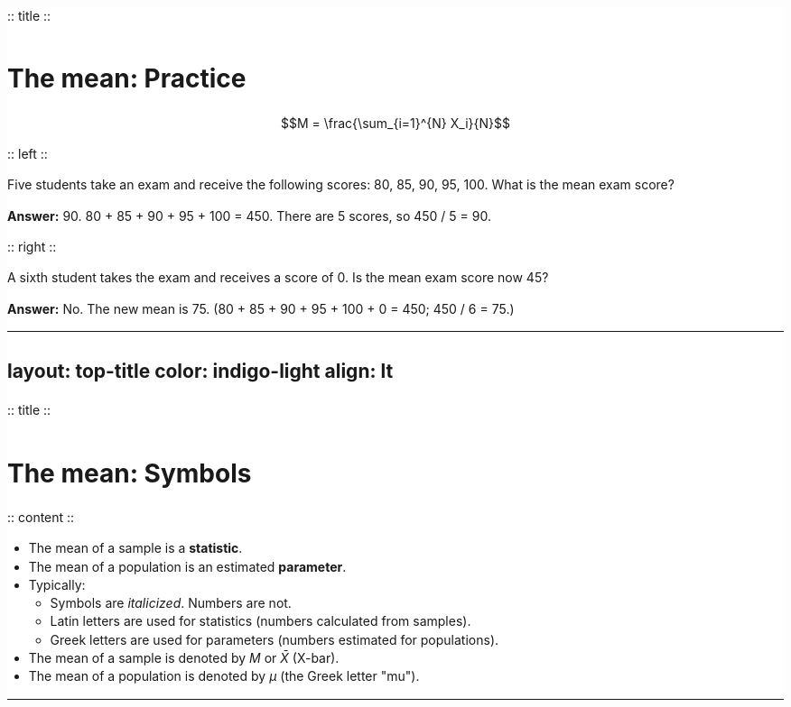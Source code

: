 :: title ::
# The mean: Practice
$$M = \frac{\sum_{i=1}^{N} X_i}{N}$$

:: left ::

<div class="mt-8 w-full flex justify-center">
  <div class="bg-green-100 border-2 border-green-300 rounded-lg shadow-md p-4 transform">
    Five students take an exam and receive the following scores: 80, 85, 90, 95, 100. What is the mean exam score?
  </div>
</div>

<p v-click>


**Answer:** 90. 80 + 85 + 90 + 95 + 100 = 450. There are 5 scores, so 450 / 5 = 90.

</p>


:: right ::

<p v-click>

<div class="mt-8 w-full flex justify-center">
  <div class="bg-green-100 border-2 border-green-300 rounded-lg shadow-md p-4 transform">
    A sixth student takes the exam and receives a score of 0. Is the mean exam score now 45?
  </div>
</div>

</p>

<p v-click>

**Answer:** No. The new mean is 75. (80 + 85 + 90 + 95 + 100 + 0 = 450; 450 / 6 = 75.)

</p>


---
layout: top-title
color: indigo-light
align: lt
---

:: title ::
# The mean: Symbols
:: content ::

- The mean of a sample is a **statistic**.
- The mean of a population is an estimated **parameter**.
- Typically:
    - Symbols are *italicized*. Numbers are not.
    - Latin letters are used for statistics (numbers calculated from samples).
    - Greek letters are used for parameters (numbers estimated for populations).
- The mean of a sample is denoted by $M$ or $\bar{X}$ (X-bar).
- The mean of a population is denoted by $\mu$ (the Greek letter "mu").

---